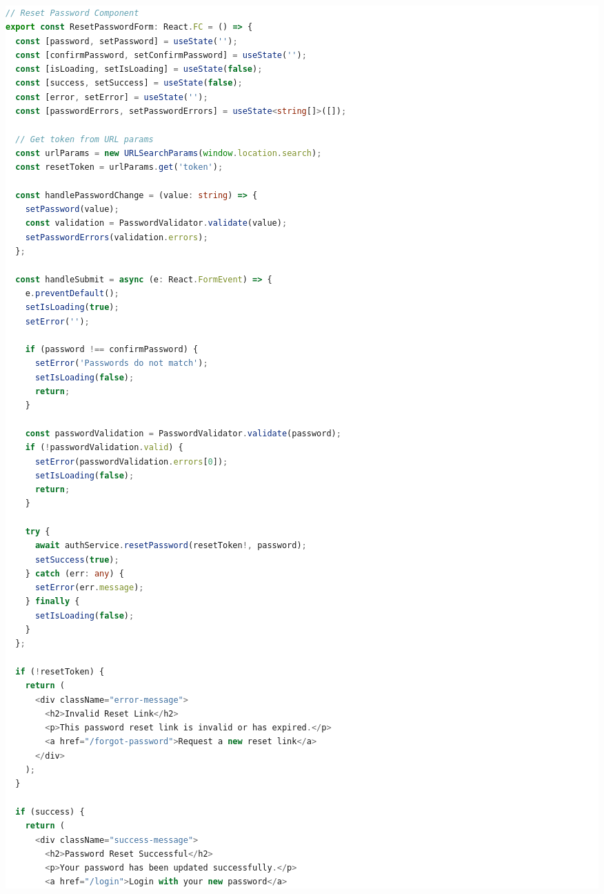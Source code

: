 ```typescript
// Reset Password Component
export const ResetPasswordForm: React.FC = () => {
  const [password, setPassword] = useState('');
  const [confirmPassword, setConfirmPassword] = useState('');
  const [isLoading, setIsLoading] = useState(false);
  const [success, setSuccess] = useState(false);
  const [error, setError] = useState('');
  const [passwordErrors, setPasswordErrors] = useState<string[]>([]);

  // Get token from URL params
  const urlParams = new URLSearchParams(window.location.search);
  const resetToken = urlParams.get('token');

  const handlePasswordChange = (value: string) => {
    setPassword(value);
    const validation = PasswordValidator.validate(value);
    setPasswordErrors(validation.errors);
  };

  const handleSubmit = async (e: React.FormEvent) => {
    e.preventDefault();
    setIsLoading(true);
    setError('');

    if (password !== confirmPassword) {
      setError('Passwords do not match');
      setIsLoading(false);
      return;
    }

    const passwordValidation = PasswordValidator.validate(password);
    if (!passwordValidation.valid) {
      setError(passwordValidation.errors[0]);
      setIsLoading(false);
      return;
    }

    try {
      await authService.resetPassword(resetToken!, password);
      setSuccess(true);
    } catch (err: any) {
      setError(err.message);
    } finally {
      setIsLoading(false);
    }
  };

  if (!resetToken) {
    return (
      <div className="error-message">
        <h2>Invalid Reset Link</h2>
        <p>This password reset link is invalid or has expired.</p>
        <a href="/forgot-password">Request a new reset link</a>
      </div>
    );
  }

  if (success) {
    return (
      <div className="success-message">
        <h2>Password Reset Successful</h2>
        <p>Your password has been updated successfully.</p>
        <a href="/login">Login with your new password</a>
```